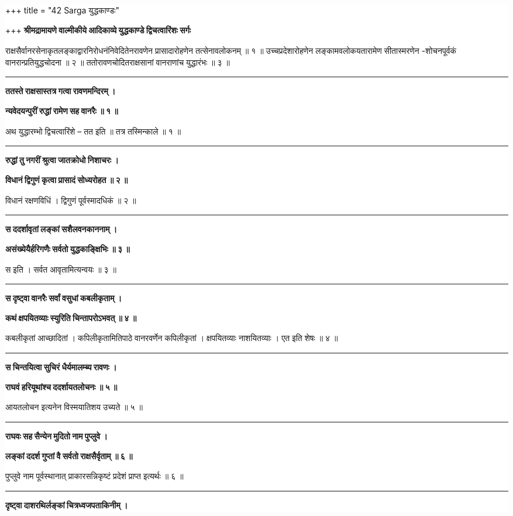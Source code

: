 +++
title = "42 Sarga युद्धकाण्डः"

+++
**श्रीमद्रामायणे वाल्मीकीये आदिकाव्ये युद्धकाण्डे द्विचत्वारिंशः सर्गः**

राक्षसैर्वानरसेनाकृतलङ्काद्वारनिरोधनंनिवेदितेनरावणेन प्रासादारोहणेन तत्सेनावलोकनम् ॥ १ ॥ उच्चप्रदेशारोहणेन लङ्कामवलोकयतारामेण सीतास्मरणेन -शोचनपूर्वकं वानरान्प्रतियुद्धचोदना ॥ २ ॥ ततोरावणचोदितराक्षसानां वानराणांच युद्धारंभः ॥ ३ ॥

****

**ततस्ते राक्षसास्तत्र गत्वा रावणमन्दिरम् ।**

**न्यवेदयन्पुरीं रुद्धां रामेण सह वानरैः ॥ १ ॥**

अथ युद्धारम्भो द्विचत्वारिंशे – तत इति ॥ तत्र तस्मिन्काले ॥ १ ॥

****

**रुद्धां तु नगरीं श्रुत्वा जातक्रोधो निशाचरः ।**

**विधानं द्विगुणं कृत्वा प्रासादं सोध्यरोहत ॥ २ ॥**

विधानं रक्षणविधिं । द्विगुणं पूर्वस्मादधिकं ॥ २ ॥

****

**स ददर्शावृतां लङ्कां सशैलवनकाननाम् ।**

**असंख्येयैर्हरिगणैः सर्वतो युद्धकाङ्क्षिभिः ॥ ३ ॥**

स इति । सर्वत आवृतामित्यन्वयः ॥ ३ ॥

****

**स दृष्ट्वा वानरैः सर्वां वसुधां कबलीकृताम् ।**

**कथं क्षपयितव्याः स्युरिति चिन्तापरोऽभवत् ॥ ४ ॥**

कबलीकृतां आच्छादितां । कपिलीकृतामितिपाठे वानरवर्णेन कपिलीकृतां । क्षपयितव्याः नाशयितव्याः । एत इति शेषः ॥ ४ ॥

****

**स चिन्तयित्वा सुचिरं धैर्यमालम्ब्य रावणः ।**

**राघवं हरियूथांश्च ददर्शायतलोचनः ॥ ५ ॥**

आयतलोचन इत्यनेन विस्मयातिशय उच्यते ॥ ५ ॥

****

**राघवः सह सैन्येन मुदितो नाम पुप्लुवे ।**

**लङ्कां ददर्श गुप्तां वै सर्वतो राक्षसैर्वृताम् ॥ ६ ॥**

पुप्लुवे नाम पूर्वस्थानात् प्राकारसन्निकृष्टं प्रदेशं प्राप्त इत्यर्थः ॥ ६ ॥

****

**दृष्ट्वा दाशरथिर्लङ्कां चित्रध्वजपताकिनीम् ।**
